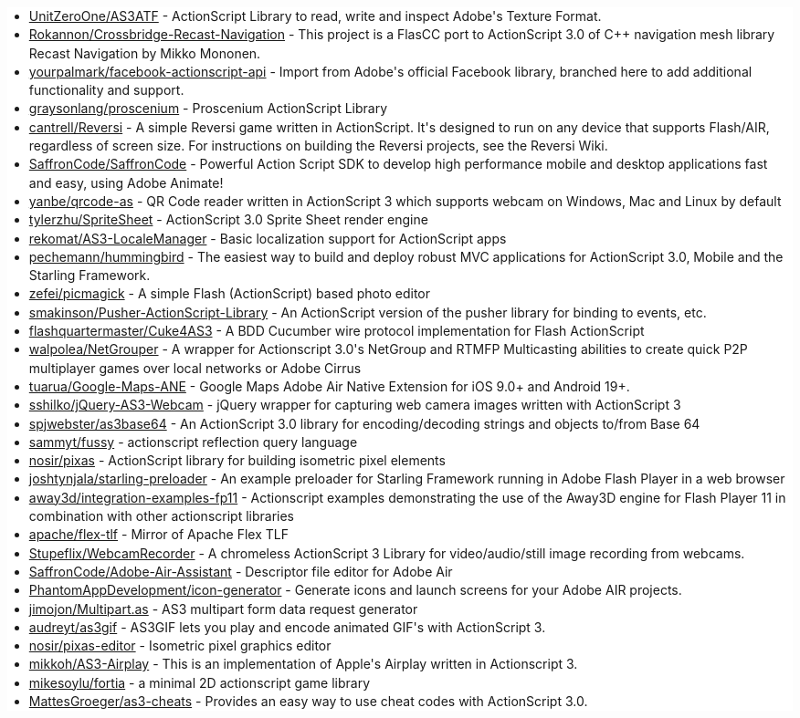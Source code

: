 * [UnitZeroOne/AS3ATF](https://github.com/UnitZeroOne/AS3ATF) - ActionScript Library to read, write and inspect Adobe's Texture Format.
* [Rokannon/Crossbridge-Recast-Navigation](https://github.com/Rokannon/Crossbridge-Recast-Navigation) - This project is a FlasCC port to ActionScript 3.0 of C++ navigation mesh library Recast Navigation by Mikko Mononen.
* [yourpalmark/facebook-actionscript-api](https://github.com/yourpalmark/facebook-actionscript-api) - Import from Adobe's official Facebook library, branched here to add additional functionality and support.
* [graysonlang/proscenium](https://github.com/graysonlang/proscenium) - Proscenium ActionScript Library
* [cantrell/Reversi](https://github.com/cantrell/Reversi) - A simple Reversi game written in ActionScript. It's designed to run on any device that supports Flash/AIR, regardless of screen size. For instructions on building the Reversi projects, see the Reversi Wiki.
* [SaffronCode/SaffronCode](https://github.com/SaffronCode/SaffronCode) - Powerful Action Script SDK to develop high performance mobile and desktop applications fast and easy, using Adobe Animate!
* [yanbe/qrcode-as](https://github.com/yanbe/qrcode-as) - QR Code reader written in ActionScript 3 which supports webcam on Windows, Mac and Linux by default
* [tylerzhu/SpriteSheet](https://github.com/tylerzhu/SpriteSheet) - ActionScript 3.0 Sprite Sheet render engine
* [rekomat/AS3-LocaleManager](https://github.com/rekomat/AS3-LocaleManager) - Basic localization support for ActionScript apps
* [pechemann/hummingbird](https://github.com/pechemann/hummingbird) - The easiest way to build and deploy robust MVC applications for ActionScript 3.0, Mobile and the Starling Framework.
* [zefei/picmagick](https://github.com/zefei/picmagick) - A simple Flash (ActionScript) based photo editor
* [smakinson/Pusher-ActionScript-Library](https://github.com/smakinson/Pusher-ActionScript-Library) - An ActionScript version of the pusher library for binding to events, etc.
* [flashquartermaster/Cuke4AS3](https://github.com/flashquartermaster/Cuke4AS3) - A BDD Cucumber wire protocol implementation for Flash ActionScript
* [walpolea/NetGrouper](https://github.com/walpolea/NetGrouper) - A wrapper for Actionscript 3.0's NetGroup and RTMFP Multicasting abilities to create quick P2P multiplayer games over local networks or Adobe Cirrus
* [tuarua/Google-Maps-ANE](https://github.com/tuarua/Google-Maps-ANE) - Google Maps Adobe Air Native Extension for iOS 9.0+ and Android 19+.
* [sshilko/jQuery-AS3-Webcam](https://github.com/sshilko/jQuery-AS3-Webcam) - jQuery wrapper for capturing web camera images written with ActionScript 3
* [spjwebster/as3base64](https://github.com/spjwebster/as3base64) - An ActionScript 3.0 library for encoding/decoding strings and objects to/from Base 64
* [sammyt/fussy](https://github.com/sammyt/fussy) - actionscript reflection query language
* [nosir/pixas](https://github.com/nosir/pixas) - ActionScript library for building isometric pixel elements
* [joshtynjala/starling-preloader](https://github.com/joshtynjala/starling-preloader) - An example preloader for Starling Framework running in Adobe Flash Player in a web browser
* [away3d/integration-examples-fp11](https://github.com/away3d/integration-examples-fp11) - Actionscript examples demonstrating the use of the Away3D engine for Flash Player 11 in combination with other actionscript libraries
* [apache/flex-tlf](https://github.com/apache/flex-tlf) - Mirror of Apache Flex TLF
* [Stupeflix/WebcamRecorder](https://github.com/Stupeflix/WebcamRecorder) - A chromeless ActionScript 3 Library for video/audio/still image recording from webcams.
* [SaffronCode/Adobe-Air-Assistant](https://github.com/SaffronCode/Adobe-Air-Assistant) - Descriptor file editor for Adobe Air
* [PhantomAppDevelopment/icon-generator](https://github.com/PhantomAppDevelopment/icon-generator) - Generate icons and launch screens for your Adobe AIR projects.
* [jimojon/Multipart.as](https://github.com/jimojon/Multipart.as) - AS3 multipart form data request generator
* [audreyt/as3gif](https://github.com/audreyt/as3gif) - AS3GIF lets you play and encode animated GIF's with ActionScript 3.
* [nosir/pixas-editor](https://github.com/nosir/pixas-editor) - Isometric pixel graphics editor
* [mikkoh/AS3-Airplay](https://github.com/mikkoh/AS3-Airplay) - This is an implementation of Apple's Airplay written in Actionscript 3.
* [mikesoylu/fortia](https://github.com/mikesoylu/fortia) - a minimal 2D actionscript game library
* [MattesGroeger/as3-cheats](https://github.com/MattesGroeger/as3-cheats) - Provides an easy way to use cheat codes with ActionScript 3.0.